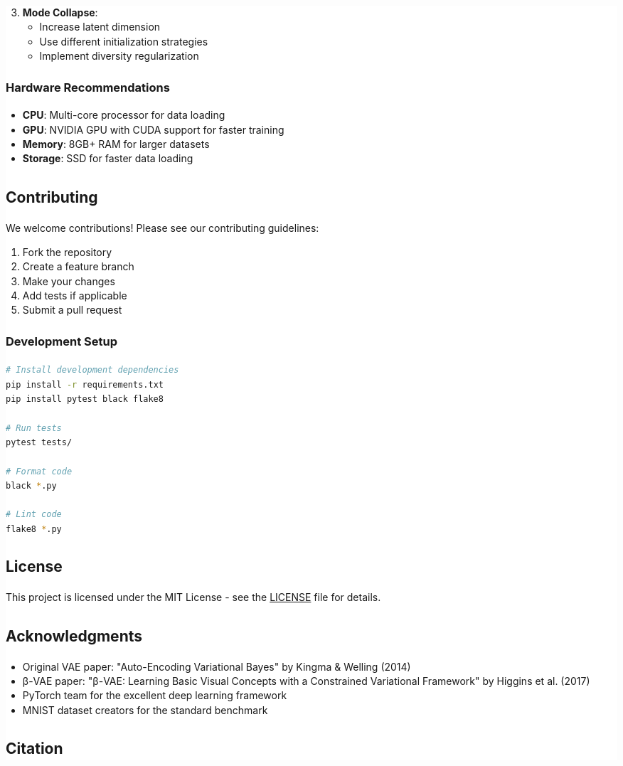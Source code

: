 3. **Mode Collapse**: 
   - Increase latent dimension
   - Use different initialization strategies
   - Implement diversity regularization

### Hardware Recommendations

- **CPU**: Multi-core processor for data loading
- **GPU**: NVIDIA GPU with CUDA support for faster training
- **Memory**: 8GB+ RAM for larger datasets
- **Storage**: SSD for faster data loading

## Contributing

We welcome contributions! Please see our contributing guidelines:

1. Fork the repository
2. Create a feature branch
3. Make your changes
4. Add tests if applicable
5. Submit a pull request

### Development Setup

```bash
# Install development dependencies
pip install -r requirements.txt
pip install pytest black flake8

# Run tests
pytest tests/

# Format code
black *.py

# Lint code
flake8 *.py
```

## License

This project is licensed under the MIT License - see the [LICENSE](LICENSE) file for details.

## Acknowledgments

- Original VAE paper: "Auto-Encoding Variational Bayes" by Kingma & Welling (2014)
- β-VAE paper: "β-VAE: Learning Basic Visual Concepts with a Constrained Variational Framework" by Higgins et al. (2017)
- PyTorch team for the excellent deep learning framework
- MNIST dataset creators for the standard benchmark

## Citation
